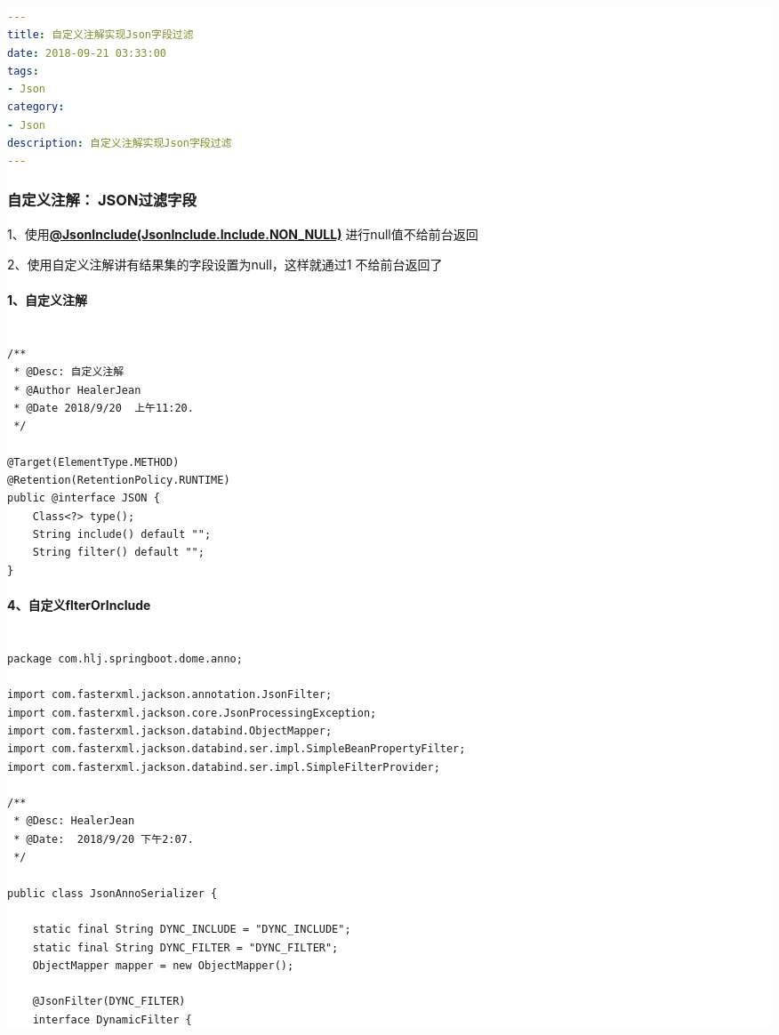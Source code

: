 ```yaml
---
title: 自定义注解实现Json字段过滤
date: 2018-09-21 03:33:00
tags: 
- Json
category: 
- Json
description: 自定义注解实现Json字段过滤
---
```



### 自定义注解： JSON过滤字段

1、使用[**@JsonInclude(JsonInclude.Include.NON_NULL)**]() 进行null值不给前台返回

2、使用自定义注解讲有结果集的字段设置为null，这样就通过1 不给前台返回了




#### 1、自定义注解

```

/**
 * @Desc: 自定义注解
 * @Author HealerJean
 * @Date 2018/9/20  上午11:20.
 */

@Target(ElementType.METHOD)
@Retention(RetentionPolicy.RUNTIME)
public @interface JSON {
    Class<?> type();
    String include() default "";
    String filter() default "";
}

```


#### 4、自定义flterOrInclude

``` 

package com.hlj.springboot.dome.anno;

import com.fasterxml.jackson.annotation.JsonFilter;
import com.fasterxml.jackson.core.JsonProcessingException;
import com.fasterxml.jackson.databind.ObjectMapper;
import com.fasterxml.jackson.databind.ser.impl.SimpleBeanPropertyFilter;
import com.fasterxml.jackson.databind.ser.impl.SimpleFilterProvider;

/**
 * @Desc: HealerJean
 * @Date:  2018/9/20 下午2:07.
 */

public class JsonAnnoSerializer {

    static final String DYNC_INCLUDE = "DYNC_INCLUDE";
    static final String DYNC_FILTER = "DYNC_FILTER";
    ObjectMapper mapper = new ObjectMapper();

    @JsonFilter(DYNC_FILTER)
    interface DynamicFilter {
```